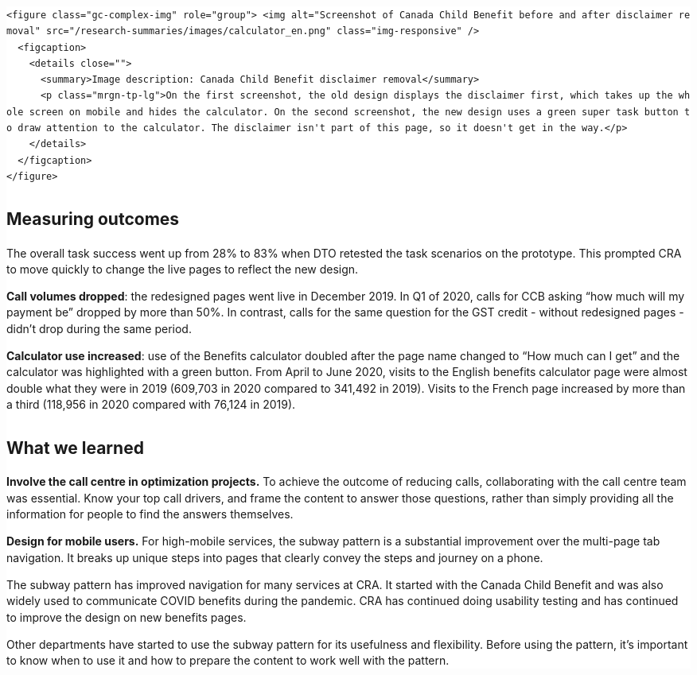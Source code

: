     <figure class="gc-complex-img" role="group"> <img alt="Screenshot of Canada Child Benefit before and after disclaimer removal" src="/research-summaries/images/calculator_en.png" class="img-responsive" />
      <figcaption>
        <details close="">
          <summary>Image description: Canada Child Benefit disclaimer removal</summary>
          <p class="mrgn-tp-lg">On the first screenshot, the old design displays the disclaimer first, which takes up the whole screen on mobile and hides the calculator. On the second screenshot, the new design uses a green super task button to draw attention to the calculator. The disclaimer isn't part of this page, so it doesn't get in the way.</p>
        </details>
      </figcaption>
    </figure>
  </div>
</div>
<h2 id="measuring-outcomes">Measuring outcomes</h2>
<p>The overall task success went up from 28% to 83% when DTO retested the task scenarios on the prototype. This prompted CRA to move quickly to change the live pages to reflect the new design.</p>
<p><strong>Call volumes dropped</strong>: the redesigned pages went live in December 2019. In Q1 of 2020, calls for CCB asking “how much will my payment be” dropped by more than 50%. In contrast, calls for the same question for the GST credit - without redesigned pages - didn’t drop during the same period.</p>
<p><strong>Calculator use increased</strong>: use of the Benefits calculator doubled after the page name changed to “How much can I get” and the calculator was highlighted with a green button. From April to June 2020, visits to the English benefits calculator page were almost double what they were in 2019 (609,703 in 2020 compared to 341,492 in 2019). Visits to the French page increased by more than a third (118,956 in 2020 compared with 76,124 in 2019).</p>
<h2 id="what-we-learned">What we learned</h2>
<p><strong>Involve the call centre in optimization projects.</strong> To achieve the outcome of reducing calls, collaborating with the call centre team was essential. Know your top call drivers, and frame the content to answer those questions, rather than simply providing all the information for people to find the answers themselves.</p>
<p><strong>Design for mobile users.</strong> For high-mobile services, the subway pattern is a substantial improvement over the multi-page tab navigation. It breaks up unique steps into pages that clearly convey the steps and journey on a phone.</p>
<p>The subway pattern has improved navigation for many services at CRA. It started with the Canada Child Benefit and was also widely used to communicate COVID benefits during the pandemic. CRA has continued doing usability testing and has continued to improve the design on new benefits pages.</p>
<p>Other departments have started to use the subway pattern for its usefulness and flexibility. Before using the pattern, it’s important to know when to use it and how to prepare the content to work well with the pattern.</p>